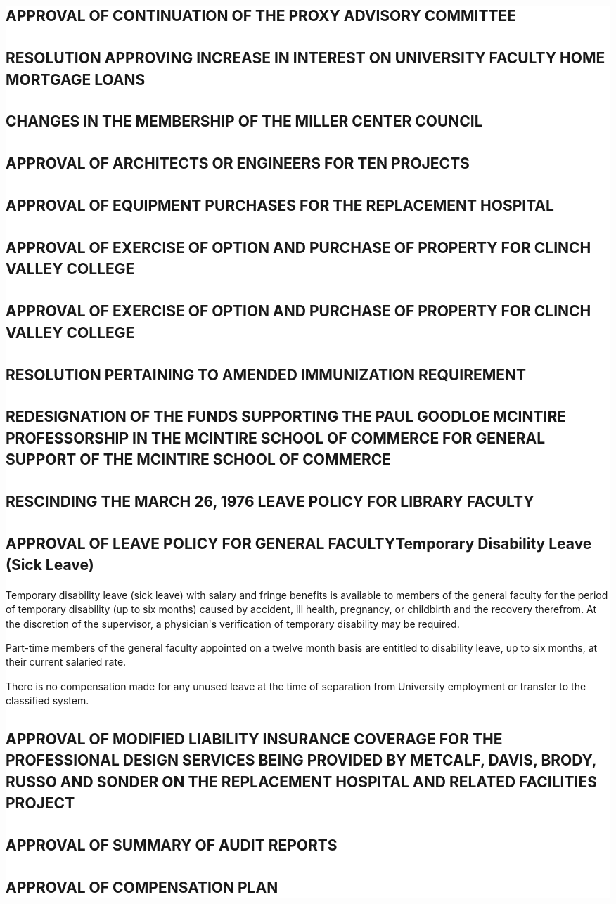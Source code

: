 APPROVAL OF CONTINUATION OF THE PROXY ADVISORY COMMITTEE
--------------------------------------------------------

RESOLUTION APPROVING INCREASE IN INTEREST ON UNIVERSITY FACULTY HOME MORTGAGE LOANS
-----------------------------------------------------------------------------------

CHANGES IN THE MEMBERSHIP OF THE MILLER CENTER COUNCIL
------------------------------------------------------

APPROVAL OF ARCHITECTS OR ENGINEERS FOR TEN PROJECTS
----------------------------------------------------

APPROVAL OF EQUIPMENT PURCHASES FOR THE REPLACEMENT HOSPITAL
------------------------------------------------------------

APPROVAL OF EXERCISE OF OPTION AND PURCHASE OF PROPERTY FOR CLINCH VALLEY COLLEGE
---------------------------------------------------------------------------------

APPROVAL OF EXERCISE OF OPTION AND PURCHASE OF PROPERTY FOR CLINCH VALLEY COLLEGE
---------------------------------------------------------------------------------

RESOLUTION PERTAINING TO AMENDED IMMUNIZATION REQUIREMENT
---------------------------------------------------------

REDESIGNATION OF THE FUNDS SUPPORTING THE PAUL GOODLOE MCINTIRE PROFESSORSHIP IN THE MCINTIRE SCHOOL OF COMMERCE FOR GENERAL SUPPORT OF THE MCINTIRE SCHOOL OF COMMERCE
-----------------------------------------------------------------------------------------------------------------------------------------------------------------------

RESCINDING THE MARCH 26, 1976 LEAVE POLICY FOR LIBRARY FACULTY
--------------------------------------------------------------

APPROVAL OF LEAVE POLICY FOR GENERAL FACULTYTemporary Disability Leave (Sick Leave)
-----------------------------------------------------------------------------------

Temporary disability leave (sick leave) with salary and fringe benefits is available to members of the general faculty for the period of temporary disability (up to six months) caused by accident, ill health, pregnancy, or childbirth and the recovery therefrom. At the discretion of the supervisor, a physician's verification of temporary disability may be required.

Part-time members of the general faculty appointed on a twelve month basis are entitled to disability leave, up to six months, at their current salaried rate.

There is no compensation made for any unused leave at the time of separation from University employment or transfer to the classified system.

APPROVAL OF MODIFIED LIABILITY INSURANCE COVERAGE FOR THE PROFESSIONAL DESIGN SERVICES BEING PROVIDED BY METCALF, DAVIS, BRODY, RUSSO AND SONDER ON THE REPLACEMENT HOSPITAL AND RELATED FACILITIES PROJECT
-----------------------------------------------------------------------------------------------------------------------------------------------------------------------------------------------------------

APPROVAL OF SUMMARY OF AUDIT REPORTS
------------------------------------

APPROVAL OF COMPENSATION PLAN
-----------------------------
